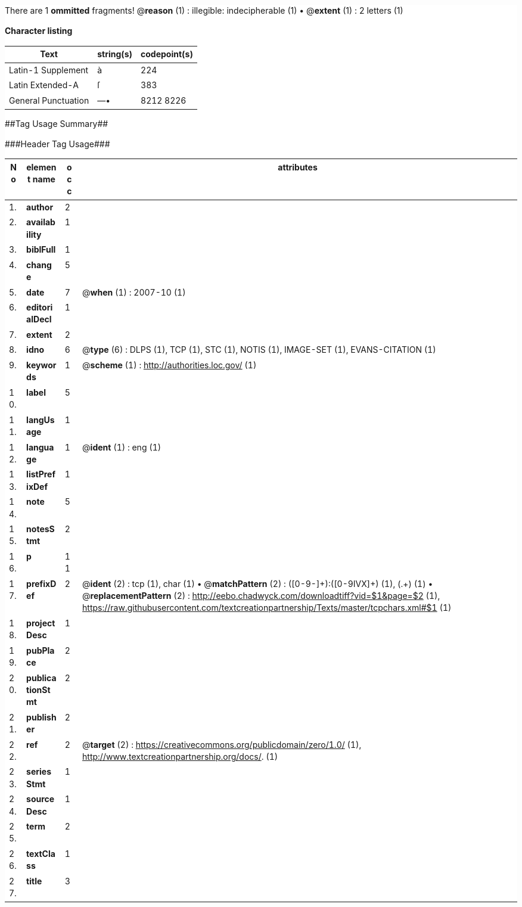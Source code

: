 There are 1 **ommitted** fragments! 
 @__reason__ (1) : illegible: indecipherable (1)  •  @__extent__ (1) : 2 letters (1)

**Character listing**


|Text|string(s)|codepoint(s)|
|---|---|---|
|Latin-1 Supplement|à|224|
|Latin Extended-A|ſ|383|
|General Punctuation|—•|8212 8226|

##Tag Usage Summary##

###Header Tag Usage###

|No|element name|occ|attributes|
|---|---|---|---|
|1.|__author__|2||
|2.|__availability__|1||
|3.|__biblFull__|1||
|4.|__change__|5||
|5.|__date__|7| @__when__ (1) : 2007-10 (1)|
|6.|__editorialDecl__|1||
|7.|__extent__|2||
|8.|__idno__|6| @__type__ (6) : DLPS (1), TCP (1), STC (1), NOTIS (1), IMAGE-SET (1), EVANS-CITATION (1)|
|9.|__keywords__|1| @__scheme__ (1) : http://authorities.loc.gov/ (1)|
|10.|__label__|5||
|11.|__langUsage__|1||
|12.|__language__|1| @__ident__ (1) : eng (1)|
|13.|__listPrefixDef__|1||
|14.|__note__|5||
|15.|__notesStmt__|2||
|16.|__p__|11||
|17.|__prefixDef__|2| @__ident__ (2) : tcp (1), char (1)  •  @__matchPattern__ (2) : ([0-9\-]+):([0-9IVX]+) (1), (.+) (1)  •  @__replacementPattern__ (2) : http://eebo.chadwyck.com/downloadtiff?vid=$1&page=$2 (1), https://raw.githubusercontent.com/textcreationpartnership/Texts/master/tcpchars.xml#$1 (1)|
|18.|__projectDesc__|1||
|19.|__pubPlace__|2||
|20.|__publicationStmt__|2||
|21.|__publisher__|2||
|22.|__ref__|2| @__target__ (2) : https://creativecommons.org/publicdomain/zero/1.0/ (1), http://www.textcreationpartnership.org/docs/. (1)|
|23.|__seriesStmt__|1||
|24.|__sourceDesc__|1||
|25.|__term__|2||
|26.|__textClass__|1||
|27.|__title__|3||